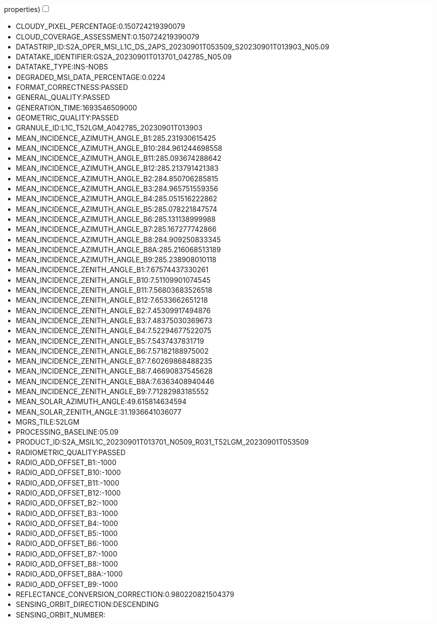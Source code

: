 properties)<input type='checkbox' class='ee-toggle'></label><ul><li><span class='ee-k'>CLOUDY_PIXEL_PERCENTAGE:</span><span class='ee-v'>0.150724219390079</span></li><li><span class='ee-k'>CLOUD_COVERAGE_ASSESSMENT:</span><span class='ee-v'>0.150724219390079</span></li><li><span class='ee-k'>DATASTRIP_ID:</span><span class='ee-v'>S2A_OPER_MSI_L1C_DS_2APS_20230901T053509_S20230901T013903_N05.09</span></li><li><span class='ee-k'>DATATAKE_IDENTIFIER:</span><span class='ee-v'>GS2A_20230901T013701_042785_N05.09</span></li><li><span class='ee-k'>DATATAKE_TYPE:</span><span class='ee-v'>INS-NOBS</span></li><li><span class='ee-k'>DEGRADED_MSI_DATA_PERCENTAGE:</span><span class='ee-v'>0.0224</span></li><li><span class='ee-k'>FORMAT_CORRECTNESS:</span><span class='ee-v'>PASSED</span></li><li><span class='ee-k'>GENERAL_QUALITY:</span><span class='ee-v'>PASSED</span></li><li><span class='ee-k'>GENERATION_TIME:</span><span class='ee-v'>1693546509000</span></li><li><span class='ee-k'>GEOMETRIC_QUALITY:</span><span class='ee-v'>PASSED</span></li><li><span class='ee-k'>GRANULE_ID:</span><span class='ee-v'>L1C_T52LGM_A042785_20230901T013903</span></li><li><span class='ee-k'>MEAN_INCIDENCE_AZIMUTH_ANGLE_B1:</span><span class='ee-v'>285.231930615425</span></li><li><span class='ee-k'>MEAN_INCIDENCE_AZIMUTH_ANGLE_B10:</span><span class='ee-v'>284.961244698558</span></li><li><span class='ee-k'>MEAN_INCIDENCE_AZIMUTH_ANGLE_B11:</span><span class='ee-v'>285.093674288642</span></li><li><span class='ee-k'>MEAN_INCIDENCE_AZIMUTH_ANGLE_B12:</span><span class='ee-v'>285.213791421383</span></li><li><span class='ee-k'>MEAN_INCIDENCE_AZIMUTH_ANGLE_B2:</span><span class='ee-v'>284.850706285815</span></li><li><span class='ee-k'>MEAN_INCIDENCE_AZIMUTH_ANGLE_B3:</span><span class='ee-v'>284.965751559356</span></li><li><span class='ee-k'>MEAN_INCIDENCE_AZIMUTH_ANGLE_B4:</span><span class='ee-v'>285.051516222862</span></li><li><span class='ee-k'>MEAN_INCIDENCE_AZIMUTH_ANGLE_B5:</span><span class='ee-v'>285.078221847574</span></li><li><span class='ee-k'>MEAN_INCIDENCE_AZIMUTH_ANGLE_B6:</span><span class='ee-v'>285.131138999988</span></li><li><span class='ee-k'>MEAN_INCIDENCE_AZIMUTH_ANGLE_B7:</span><span class='ee-v'>285.167277742866</span></li><li><span class='ee-k'>MEAN_INCIDENCE_AZIMUTH_ANGLE_B8:</span><span class='ee-v'>284.909250833345</span></li><li><span class='ee-k'>MEAN_INCIDENCE_AZIMUTH_ANGLE_B8A:</span><span class='ee-v'>285.216068513189</span></li><li><span class='ee-k'>MEAN_INCIDENCE_AZIMUTH_ANGLE_B9:</span><span class='ee-v'>285.238908010118</span></li><li><span class='ee-k'>MEAN_INCIDENCE_ZENITH_ANGLE_B1:</span><span class='ee-v'>7.67574437330261</span></li><li><span class='ee-k'>MEAN_INCIDENCE_ZENITH_ANGLE_B10:</span><span class='ee-v'>7.51109901074545</span></li><li><span class='ee-k'>MEAN_INCIDENCE_ZENITH_ANGLE_B11:</span><span class='ee-v'>7.56803683526518</span></li><li><span class='ee-k'>MEAN_INCIDENCE_ZENITH_ANGLE_B12:</span><span class='ee-v'>7.6533662651218</span></li><li><span class='ee-k'>MEAN_INCIDENCE_ZENITH_ANGLE_B2:</span><span class='ee-v'>7.45309917494876</span></li><li><span class='ee-k'>MEAN_INCIDENCE_ZENITH_ANGLE_B3:</span><span class='ee-v'>7.48375030369673</span></li><li><span class='ee-k'>MEAN_INCIDENCE_ZENITH_ANGLE_B4:</span><span class='ee-v'>7.52294677522075</span></li><li><span class='ee-k'>MEAN_INCIDENCE_ZENITH_ANGLE_B5:</span><span class='ee-v'>7.5437437831719</span></li><li><span class='ee-k'>MEAN_INCIDENCE_ZENITH_ANGLE_B6:</span><span class='ee-v'>7.57182188975002</span></li><li><span class='ee-k'>MEAN_INCIDENCE_ZENITH_ANGLE_B7:</span><span class='ee-v'>7.60269868488235</span></li><li><span class='ee-k'>MEAN_INCIDENCE_ZENITH_ANGLE_B8:</span><span class='ee-v'>7.46690837545628</span></li><li><span class='ee-k'>MEAN_INCIDENCE_ZENITH_ANGLE_B8A:</span><span class='ee-v'>7.6363408940446</span></li><li><span class='ee-k'>MEAN_INCIDENCE_ZENITH_ANGLE_B9:</span><span class='ee-v'>7.71282983185552</span></li><li><span class='ee-k'>MEAN_SOLAR_AZIMUTH_ANGLE:</span><span class='ee-v'>49.615814634594</span></li><li><span class='ee-k'>MEAN_SOLAR_ZENITH_ANGLE:</span><span class='ee-v'>31.1936641036077</span></li><li><span class='ee-k'>MGRS_TILE:</span><span class='ee-v'>52LGM</span></li><li><span class='ee-k'>PROCESSING_BASELINE:</span><span class='ee-v'>05.09</span></li><li><span class='ee-k'>PRODUCT_ID:</span><span class='ee-v'>S2A_MSIL1C_20230901T013701_N0509_R031_T52LGM_20230901T053509</span></li><li><span class='ee-k'>RADIOMETRIC_QUALITY:</span><span class='ee-v'>PASSED</span></li><li><span class='ee-k'>RADIO_ADD_OFFSET_B1:</span><span class='ee-v'>-1000</span></li><li><span class='ee-k'>RADIO_ADD_OFFSET_B10:</span><span class='ee-v'>-1000</span></li><li><span class='ee-k'>RADIO_ADD_OFFSET_B11:</span><span class='ee-v'>-1000</span></li><li><span class='ee-k'>RADIO_ADD_OFFSET_B12:</span><span class='ee-v'>-1000</span></li><li><span class='ee-k'>RADIO_ADD_OFFSET_B2:</span><span class='ee-v'>-1000</span></li><li><span class='ee-k'>RADIO_ADD_OFFSET_B3:</span><span class='ee-v'>-1000</span></li><li><span class='ee-k'>RADIO_ADD_OFFSET_B4:</span><span class='ee-v'>-1000</span></li><li><span class='ee-k'>RADIO_ADD_OFFSET_B5:</span><span class='ee-v'>-1000</span></li><li><span class='ee-k'>RADIO_ADD_OFFSET_B6:</span><span class='ee-v'>-1000</span></li><li><span class='ee-k'>RADIO_ADD_OFFSET_B7:</span><span class='ee-v'>-1000</span></li><li><span class='ee-k'>RADIO_ADD_OFFSET_B8:</span><span class='ee-v'>-1000</span></li><li><span class='ee-k'>RADIO_ADD_OFFSET_B8A:</span><span class='ee-v'>-1000</span></li><li><span class='ee-k'>RADIO_ADD_OFFSET_B9:</span><span class='ee-v'>-1000</span></li><li><span class='ee-k'>REFLECTANCE_CONVERSION_CORRECTION:</span><span class='ee-v'>0.980220821504379</span></li><li><span class='ee-k'>SENSING_ORBIT_DIRECTION:</span><span class='ee-v'>DESCENDING</span></li><li><span class='ee-k'>SENSING_ORBIT_NUMBER: